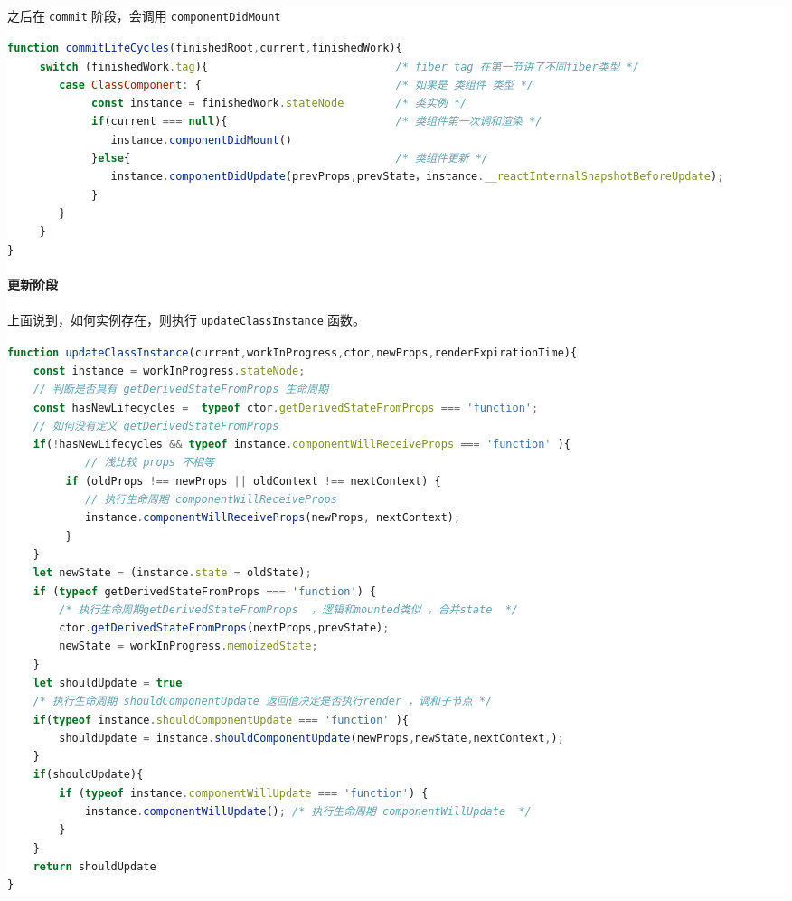 ```js
```

之后在 `commit` 阶段，会调用 `componentDidMount`

```js
function commitLifeCycles(finishedRoot,current,finishedWork){
     switch (finishedWork.tag){                             /* fiber tag 在第一节讲了不同fiber类型 */
        case ClassComponent: {                              /* 如果是 类组件 类型 */
             const instance = finishedWork.stateNode        /* 类实例 */
             if(current === null){                          /* 类组件第一次调和渲染 */
                instance.componentDidMount() 
             }else{                                         /* 类组件更新 */
                instance.componentDidUpdate(prevProps,prevState，instance.__reactInternalSnapshotBeforeUpdate); 
             }
        }
     }
}
```

#### 更新阶段

上面说到，如何实例存在，则执行 `updateClassInstance` 函数。

```js
function updateClassInstance(current,workInProgress,ctor,newProps,renderExpirationTime){
    const instance = workInProgress.stateNode;
  	// 判断是否具有 getDerivedStateFromProps 生命周期
    const hasNewLifecycles =  typeof ctor.getDerivedStateFromProps === 'function';
  	// 如何没有定义 getDerivedStateFromProps
    if(!hasNewLifecycles && typeof instance.componentWillReceiveProps === 'function' ){
      		// 浅比较 props 不相等
         if (oldProps !== newProps || oldContext !== nextContext) {
           	// 执行生命周期 componentWillReceiveProps
            instance.componentWillReceiveProps(newProps, nextContext); 
         }
    }
    let newState = (instance.state = oldState);
    if (typeof getDerivedStateFromProps === 'function') {
      	/* 执行生命周期getDerivedStateFromProps  ，逻辑和mounted类似 ，合并state  */
        ctor.getDerivedStateFromProps(nextProps,prevState);
        newState = workInProgress.memoizedState;
    }   
    let shouldUpdate = true
    /* 执行生命周期 shouldComponentUpdate 返回值决定是否执行render ，调和子节点 */
    if(typeof instance.shouldComponentUpdate === 'function' ){
        shouldUpdate = instance.shouldComponentUpdate(newProps,newState,nextContext,);
    }
    if(shouldUpdate){
        if (typeof instance.componentWillUpdate === 'function') {
            instance.componentWillUpdate(); /* 执行生命周期 componentWillUpdate  */
        }
    }
    return shouldUpdate
}
```
